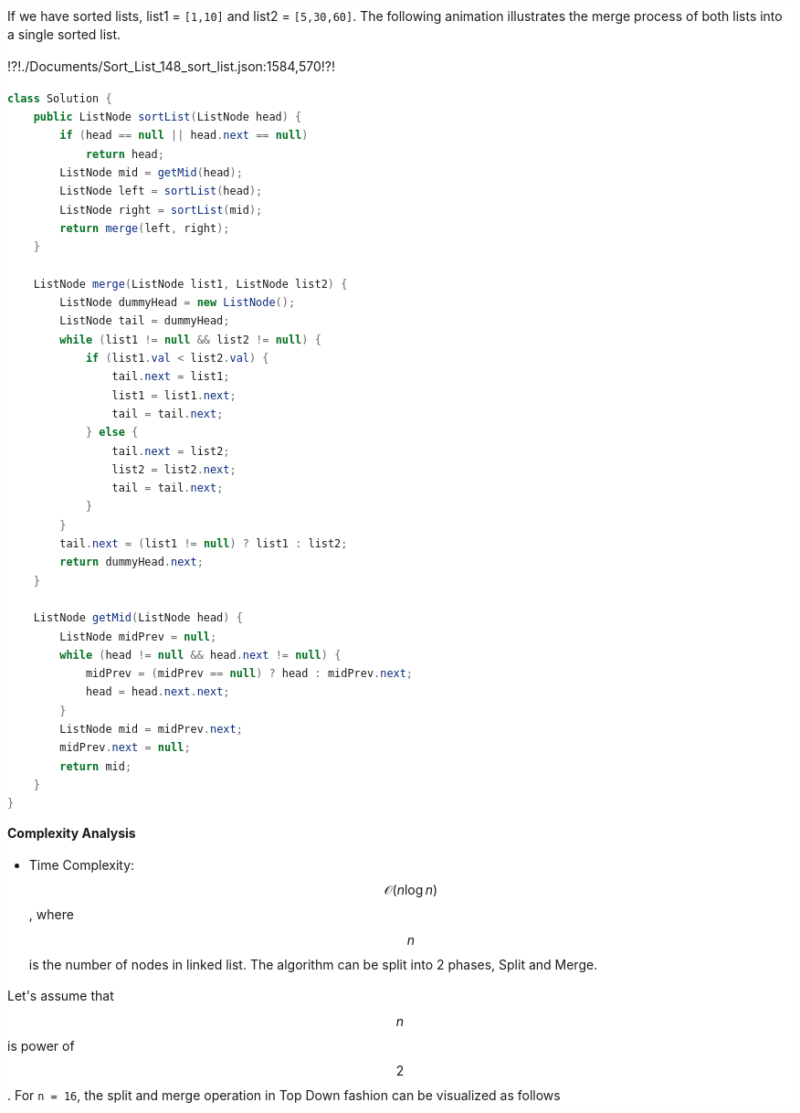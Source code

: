 If we have sorted lists, list1 = `[1,10]` and list2 = `[5,30,60]`. The following animation illustrates the merge process of both lists into a single sorted list.

!?!./Documents/Sort_List_148_sort_list.json:1584,570!?!

```java
class Solution {
    public ListNode sortList(ListNode head) {
        if (head == null || head.next == null)
            return head;
        ListNode mid = getMid(head);
        ListNode left = sortList(head);
        ListNode right = sortList(mid);
        return merge(left, right);
    }

    ListNode merge(ListNode list1, ListNode list2) {
        ListNode dummyHead = new ListNode();
        ListNode tail = dummyHead;
        while (list1 != null && list2 != null) {
            if (list1.val < list2.val) {
                tail.next = list1;
                list1 = list1.next;
                tail = tail.next;
            } else {
                tail.next = list2;
                list2 = list2.next;
                tail = tail.next;
            }
        }
        tail.next = (list1 != null) ? list1 : list2;
        return dummyHead.next;
    }

    ListNode getMid(ListNode head) {
        ListNode midPrev = null;
        while (head != null && head.next != null) {
            midPrev = (midPrev == null) ? head : midPrev.next;
            head = head.next.next;
        }
        ListNode mid = midPrev.next;
        midPrev.next = null;
        return mid;
    }
}
```

**Complexity Analysis**

* Time Complexity: $$\mathcal{O}(n \log n)$$, where $$n$$ is the number of nodes in linked list.
The algorithm can be split into 2 phases, Split and Merge.

Let's assume that $$n$$ is power of $$2$$. For `n = 16`, the split and merge operation in  Top Down fashion can be visualized as follows
